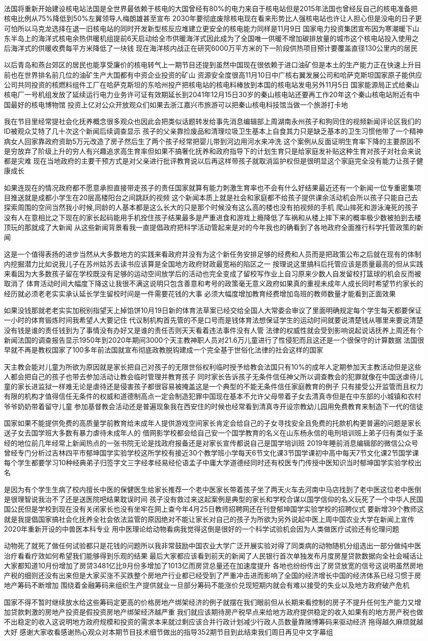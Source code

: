 法国将重新开始建设核电站法国是全世界最依赖于核电的大国曾经有80%的电力来自于核电站但是2015年法国也曾经反自己的核电准备把核电比例从75%降低到50%左翼领导人梅朗雄甚至宣布
2030年要彻底废除核电现在看来形势比人强核电站也许让人担心但是没电的日子更可怕所以马克龙选择在退一旧核电站的同时开发新型核反应堆建立更安全的核电能力同样是11月9日
国家电力投资集团宣布因为寒潮暖下山东半岛上的海洋式核电余热供暖机组提前6天启动给全市供暖海洋式因此成为了全国唯一供暖不增加碳排放量的城市这个核电站投入使用之后海洋式的供暖收费每平方米降低了一块钱
现在海洋核内战正在研究6000万平方米的下一阶段供热项目预计要覆盖直径130公里内的居民

以后青岛和燕台郊区的居民也能享受廉价的核电转气上一期节目还提到虽然中国现在很依赖于进口油矿但是本土的生产能力正在快速上升目前也在世界排名前几位的油矿生产大国都有中资企业投资的矿山
资源安全度很高11月10日中广核右翼发展公司和哈萨克斯坦国家原子能供应公司共同投资的核燃料组件工厂在哈萨克斯坦的东哈州投产把核电站的核电料棒放到本国的核电站发电另外11月5日
国家能源局正式给秦山核电厂一号机组发放了延续运行电力业务许可证有效期延长到2041年12月15日30岁的秦山核电站还要再工作20年这个秦山核电站附近有中国最好的核电博物馆
投资上亿对公众开放观众们如果去浙江嘉兴市旅游可以把秦山核电科技馆当做一个旅游打卡地

我在节目里经常提社会化抚养概念很多观众也因此会把类似话题转发给事先消息编辑部上周湖南永州孩子和狗同住的视频新闻评论区我们的ID被观众艾特了几十次这个新闻后续调查显示
孩子的父亲靠捡废品和清理垃圾卫生基本上自食其力只是缺乏基本的卫生习惯他带了一个精神病女人回家靠政府资助5万元改造了房子然后生了两个孩子经常把婴儿带到河边用河水来冲洗
这个案例从反面证明生育率下降的主要原因不是穷放弃了阶级上升的穷人有兴趣追求高生育率但如果不搞奢化抚养和政府指导下的计划生育只是给家庭发补贴这种生育对孩子对社会来说都是灾难
现在当地政府的主要干预方式是对父亲进行批评教育说以后再这样带孩子就取消监护权但是很明显这个家庭完全没有能力让孩子健康成长

如果连现在的情况政府都不愿意承担直接带走孩子的责任国家就算有能力刺激生育率也不会有什么好结果最近还有一个新闻一位专重密集项目推送就是成都小学生在20层高楼阳台之间跳跃的视频
这个新闻本质上就是社会和家庭都不给孩子提供课余活动机会所以孩子只能自己去探索周围的空间当然我小时候,同龄的人基本都是这么长大的只是那个时候没有这么高的楼也没有拍视频的手机
爬山摔死和游泳淹死的孩子没有人在意相比之下现在的家长起码能用手机拴住孩子结果最多是严重进食和游戏上瘾降低了车祸和从楼上摔下来的概率极少数被拍到去楼顶玩的那就成了大新闻
从这些新闻背景看我一直提倡政府把科学活动管起来是对的今年我也的确看到了各地政府全面推行科学托管政策的新闻

这是一个值得表扬的进步当然从大多数地方的实践来看政府并没有为这个新任务安排足够的经费和人员而是把政策公布之后就在现有的体制内挖掘潜力比如说我儿子在苏州姑苏去读书应该算是全国地方政府财政最宽裕的陷区之一
按理说这里搞科后托管应该是质量最高的但从实践来看因为大多数孩子留在学校既没有足够的运动空间放学后的活动也完全变成了留校写作业上自习原来少数人自发留校打篮球的机会反而被取消了
体育活动时间大幅度下降这让我很不满这说明只包含善意和考号的政策毫无意义政府如果真的重视未成年人成长同时希望节约家长的经历就必须老老实实承认延长学生留校时间是一件需要花钱的大事
必须大幅度增加教育经费增加岛班的教师数量才能看到正面效果

如果没钱那就老老实实加税别指望天上掉馅饼10月19日新的体育法草案已经交给全国人大常委会审议了里面明确规定每个学生每天都要保证一小时的体育锻炼时间我希望人大要记住
代议制机构首先管的不是口号而是钱体育法想保证学生的运动时间就要说清楚钱从哪里来要说清楚没有钱是谁的责任钱到为了事情没有办好又是谁的责任否则天天看着违法事件没有人管
法律的权威性就会受到影响说起说话抚养上周还有个新闻法国的调查报告显示1950年到2020年期间3000个天主教神职人员对21.6万儿童进行了性侵犯而且这还是一个很保守的计算数据
法国很早就不再是教权国家了100多年前法国就宣布彻底政教脱钩建成一个完全基于世俗化法律的社会这样的国家

天主教会能对儿童为所欲为原因就是家长把自己对孩子的无限世俗权利临时授予给教会法国只有10%的成年人定期参加天主教活动但是这些人都会把自己的孩子也带去参加活动让教会临时管理并教育孩子
同时家长告诉孩子无条件信任神父所以调查教会的犯罪就像在中国送虐待儿童的家长进监狱一样难无论是虐待还是侵害孩子都很容易被掩盖这是一个典型的不能无条件信任家庭教育的例子
只有接受公开监管而且权力有限的机构才值得信任无条件的权威和道德制高点一定会制造犯罪中国现在基本不允许父母带着子女去清真寺但是在中东部的小城镇和农村爷爷奶奶带着留守儿童
参加基督教会活动还是普遍现象我在西安住的时候也经常看到清真寺开设宗教幼儿园用免费教育来制造下一代的信徒

国家如果不能提供免费的高质量学前教育给未成年人提供游戏空间家长肯定会给自己的子女寻找安全且免费的托款机构更普遍的问题是家长送子女去国学班大多数有暴力虐待未成年人的
借网影学校都会给自己安一个国学教育的名义在山东杨永信的电刑培训班上弟子归有类似于圣经的地位前几年经常上新闻热点的一张书院无论是找政府报备还是对家长宣传都说自己是国学培训班
2019年睡前消息编辑部的微信公众号曾经专门分析过吉林四平市郁坤国学实验学校这所学校有接近30个教学班小学每天6节文化课3节国学课初中高中每天7节文化课2节国学课
每个学生都要学习10种经典弟子归签字文三字经孝经易经伦语孟子中庸大学道德经同时还有校医专门传授中医知识当时郁坤国学实验学校出名

是因为有个学生生病了校内擅长中医的保健医生给家长推荐一个老中医家长带着孩子坐了两天火车去河南中马店找到了老中医这位老中医倒是很理智说我治不了还是送医院吧结果耽误时间
孩子没有救过来这起案例是典型的家长和学校合谋以国学信仰的名义玩死了一个中华人民国国公民但是学校到现在没有关闭家长也没有坐牢在网上查今年4月25日教师招聘网还在刊登郁坤国学实验学校的招聘仪式
要新增39个教师这就是我提倡国家搞社会化抚养全社会依法监管的原因绝对不能让家长对自己的孩子为所欲为另外说起中医上周中国农业大学在新闻上宣传2020年重新开设的中兽医本科专业
用中医理论给动物看病我觉得这倒是很好的一个科学试验机会因为人类做医疗试验还有伦理问题

动物死了就死了做任何试验都只是花钱的问题所以我非常鼓励中国农业大学广泛开展实验对得了同类病的动物随机分组选出一部分做纯中医治疗看看疗效如何希望我们能够得到乐观的结果
最后大家都应该看到前天的新闻了人民银行首次单独发布月度房屋贷款数据向全社会喊话让大家都知道10月份增加了房贷3481亿比9月份多增加了1013亿而房贷总量还在加速度提升
各地也纷纷传出了房贷放宽的信号这说明虽然房地产税的细则还没有出来但是大家买涨不买跌整个房地产行业都已经受到了严重冲击进而影响了全国的经济增长中国的经济体系已经习惯于房地产筹码不断增加
围绕着金融筹码来组织生产提供就业一旦部分筹码不能涨价兑现短期内就会有难以接受的失业以及地方政府破产危机

国家不得不暂时继续放水给这些筹码定更高的价格房地产绑架经济的例子就摆在我们眼前但从长期来看控制的房子不提升任何生产能力又增加贷款刺激的房地产投资是假投资房地产绑架经济越严重
我们就应该期待房产税早点来给地方政府提供稳定的收入如果有的地方房产税也做不出稳定的收入这说明地方政府规模和投资的需求本来就过剩应该合并行政计划减少行政人员数量靠赌博筹码来驱动经济
拖得越久麻烦就越大好 感谢大家收看感谢热心观众对本期节目技术细节做出的指导352期节目到此结束我们周日再见中文字幕组